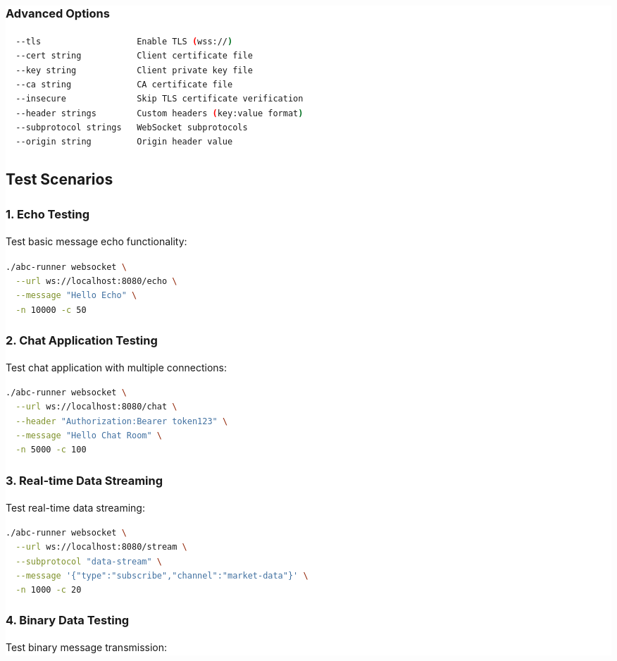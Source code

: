 ### Advanced Options

```bash
  --tls                   Enable TLS (wss://)
  --cert string           Client certificate file
  --key string            Client private key file
  --ca string             CA certificate file
  --insecure              Skip TLS certificate verification
  --header strings        Custom headers (key:value format)
  --subprotocol strings   WebSocket subprotocols
  --origin string         Origin header value
```

## Test Scenarios

### 1. Echo Testing

Test basic message echo functionality:

```bash
./abc-runner websocket \
  --url ws://localhost:8080/echo \
  --message "Hello Echo" \
  -n 10000 -c 50
```

### 2. Chat Application Testing

Test chat application with multiple connections:

```bash
./abc-runner websocket \
  --url ws://localhost:8080/chat \
  --header "Authorization:Bearer token123" \
  --message "Hello Chat Room" \
  -n 5000 -c 100
```

### 3. Real-time Data Streaming

Test real-time data streaming:

```bash
./abc-runner websocket \
  --url ws://localhost:8080/stream \
  --subprotocol "data-stream" \
  --message '{"type":"subscribe","channel":"market-data"}' \
  -n 1000 -c 20
```

### 4. Binary Data Testing

Test binary message transmission:
